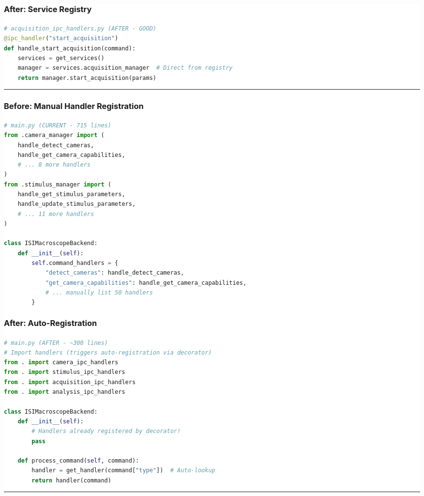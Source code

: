 ### After: Service Registry
```python
# acquisition_ipc_handlers.py (AFTER - GOOD)
@ipc_handler("start_acquisition")
def handle_start_acquisition(command):
    services = get_services()
    manager = services.acquisition_manager  # Direct from registry
    return manager.start_acquisition(params)
```

---

### Before: Manual Handler Registration
```python
# main.py (CURRENT - 715 lines)
from .camera_manager import (
    handle_detect_cameras,
    handle_get_camera_capabilities,
    # ... 8 more handlers
)
from .stimulus_manager import (
    handle_get_stimulus_parameters,
    handle_update_stimulus_parameters,
    # ... 11 more handlers
)

class ISIMacroscopeBackend:
    def __init__(self):
        self.command_handlers = {
            "detect_cameras": handle_detect_cameras,
            "get_camera_capabilities": handle_get_camera_capabilities,
            # ... manually list 50 handlers
        }
```

### After: Auto-Registration
```python
# main.py (AFTER - ~300 lines)
# Import handlers (triggers auto-registration via decorator)
from . import camera_ipc_handlers
from . import stimulus_ipc_handlers
from . import acquisition_ipc_handlers
from . import analysis_ipc_handlers

class ISIMacroscopeBackend:
    def __init__(self):
        # Handlers already registered by decorator!
        pass

    def process_command(self, command):
        handler = get_handler(command["type"])  # Auto-lookup
        return handler(command)
```

---